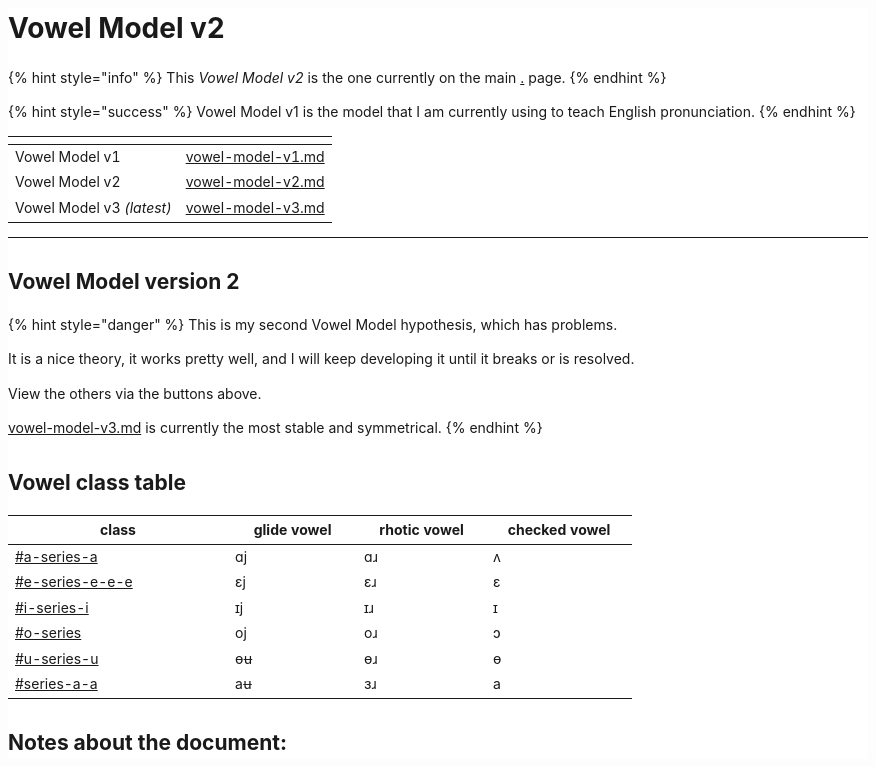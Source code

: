 # Vowel Model v2

{% hint style="info" %}
This _Vowel Model v2_ is the one currently on the main [.](./ "mention") page.
{% endhint %}

{% hint style="success" %}
Vowel Model v1 is the model that I am currently using to teach English pronunciation.
{% endhint %}



<table data-view="cards"><thead><tr><th></th><th data-hidden data-card-target data-type="content-ref"></th></tr></thead><tbody><tr><td>Vowel Model v1</td><td><a href="vowel-model-v1.md">vowel-model-v1.md</a></td></tr><tr><td>Vowel Model v2</td><td><a href="vowel-model-v2.md">vowel-model-v2.md</a></td></tr><tr><td>Vowel Model v3 <em>(latest)</em></td><td><a href="vowel-model-v3.md">vowel-model-v3.md</a></td></tr></tbody></table>



***



## Vowel Model version 2

{% hint style="danger" %}
This is my second Vowel Model hypothesis, which has problems.

It is a nice theory, it works pretty well, and I will keep developing it until it breaks or is resolved.

View the others via the buttons above.

[vowel-model-v3.md](vowel-model-v3.md "mention") is currently the most stable and symmetrical.
{% endhint %}



## Vowel class table

<table><thead><tr><th width="206.09088134765625">class</th><th width="115">glide vowel</th><th width="115">rhotic vowel</th><th width="132">checked vowel</th></tr></thead><tbody><tr><td><a data-mention href="vowel-model-v2.md#a-series-a">#a-series-a</a></td><td>ɑj</td><td>ɑɹ</td><td>ʌ</td></tr><tr><td><a data-mention href="vowel-model-v2.md#e-series-e-e-e">#e-series-e-e-e</a></td><td>ɛj</td><td>ɛɹ</td><td>ɛ</td></tr><tr><td><a data-mention href="vowel-model-v2.md#i-series-i">#i-series-i</a></td><td>ɪj</td><td>ɪɹ</td><td>ɪ</td></tr><tr><td><a data-mention href="vowel-model-v2.md#o-series">#o-series</a></td><td>oj</td><td>oɹ</td><td>ɔ</td></tr><tr><td><a data-mention href="vowel-model-v2.md#u-series-u">#u-series-u</a></td><td>ɵʉ</td><td>ɵɹ</td><td>ɵ</td></tr><tr><td><a data-mention href="vowel-model-v2.md#series-a-a">#series-a-a</a></td><td>aʉ</td><td>ɜɹ</td><td>a</td></tr></tbody></table>



## Notes about the document:
